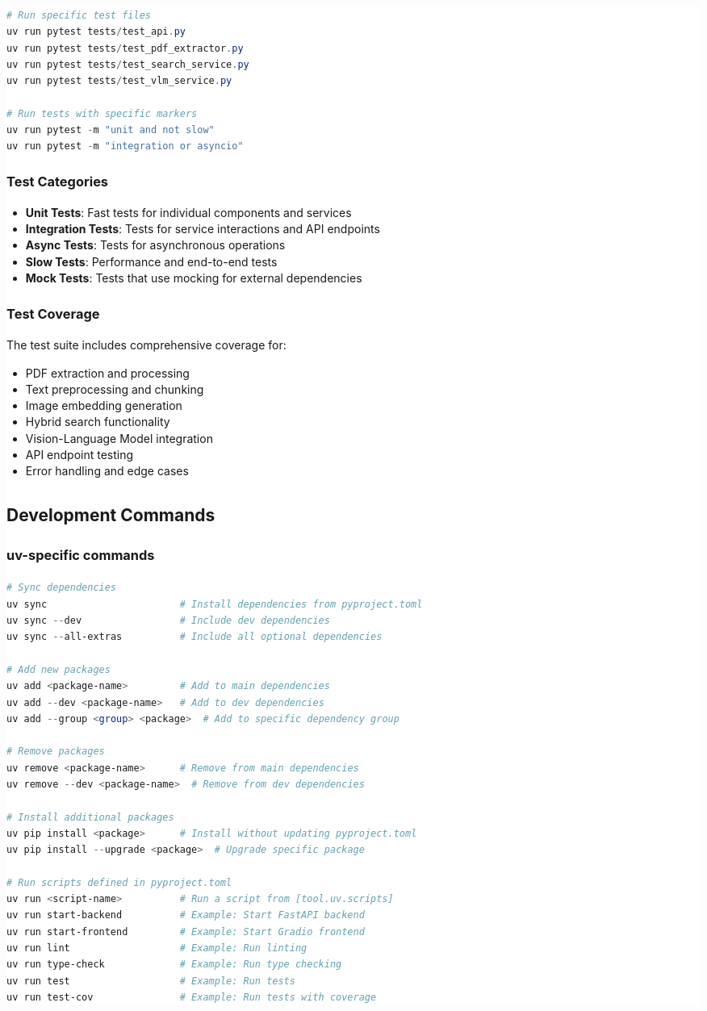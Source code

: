 ```powershell
# Run specific test files
uv run pytest tests/test_api.py
uv run pytest tests/test_pdf_extractor.py
uv run pytest tests/test_search_service.py
uv run pytest tests/test_vlm_service.py

# Run tests with specific markers
uv run pytest -m "unit and not slow"
uv run pytest -m "integration or asyncio"
```

### Test Categories

- **Unit Tests**: Fast tests for individual components and services
- **Integration Tests**: Tests for service interactions and API endpoints
- **Async Tests**: Tests for asynchronous operations
- **Slow Tests**: Performance and end-to-end tests
- **Mock Tests**: Tests that use mocking for external dependencies

### Test Coverage

The test suite includes comprehensive coverage for:
- PDF extraction and processing
- Text preprocessing and chunking
- Image embedding generation
- Hybrid search functionality
- Vision-Language Model integration
- API endpoint testing
- Error handling and edge cases

## Development Commands

### uv-specific commands

```powershell
# Sync dependencies
uv sync                       # Install dependencies from pyproject.toml
uv sync --dev                 # Include dev dependencies
uv sync --all-extras          # Include all optional dependencies

# Add new packages
uv add <package-name>         # Add to main dependencies
uv add --dev <package-name>   # Add to dev dependencies
uv add --group <group> <package>  # Add to specific dependency group

# Remove packages
uv remove <package-name>      # Remove from main dependencies
uv remove --dev <package-name>  # Remove from dev dependencies

# Install additional packages
uv pip install <package>      # Install without updating pyproject.toml
uv pip install --upgrade <package>  # Upgrade specific package

# Run scripts defined in pyproject.toml
uv run <script-name>          # Run a script from [tool.uv.scripts]
uv run start-backend          # Example: Start FastAPI backend
uv run start-frontend         # Example: Start Gradio frontend
uv run lint                   # Example: Run linting
uv run type-check             # Example: Run type checking
uv run test                   # Example: Run tests
uv run test-cov               # Example: Run tests with coverage
```
